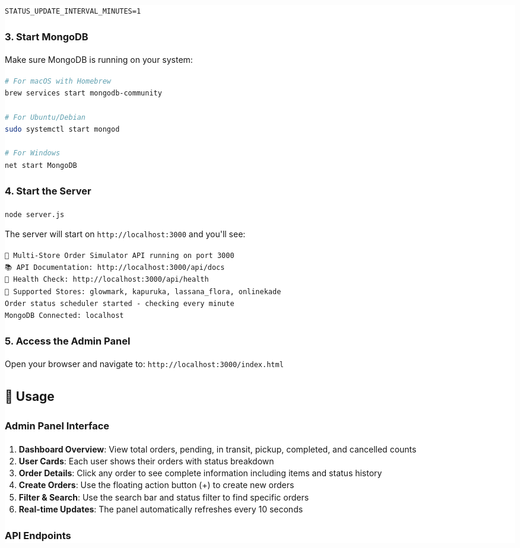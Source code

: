```env
STATUS_UPDATE_INTERVAL_MINUTES=1
```

### 3. Start MongoDB

Make sure MongoDB is running on your system:

```bash
# For macOS with Homebrew
brew services start mongodb-community

# For Ubuntu/Debian
sudo systemctl start mongod

# For Windows
net start MongoDB
```

### 4. Start the Server

```bash
node server.js
```

The server will start on `http://localhost:3000` and you'll see:
```
🚀 Multi-Store Order Simulator API running on port 3000
📚 API Documentation: http://localhost:3000/api/docs
💚 Health Check: http://localhost:3000/api/health
🏪 Supported Stores: glowmark, kapuruka, lassana_flora, onlinekade
Order status scheduler started - checking every minute
MongoDB Connected: localhost
```

### 5. Access the Admin Panel

Open your browser and navigate to: `http://localhost:3000/index.html`

## 🎯 Usage

### Admin Panel Interface

1. **Dashboard Overview**: View total orders, pending, in transit, pickup, completed, and cancelled counts
2. **User Cards**: Each user shows their orders with status breakdown
3. **Order Details**: Click any order to see complete information including items and status history
4. **Create Orders**: Use the floating action button (+) to create new orders
5. **Filter & Search**: Use the search bar and status filter to find specific orders
6. **Real-time Updates**: The panel automatically refreshes every 10 seconds

### API Endpoints
